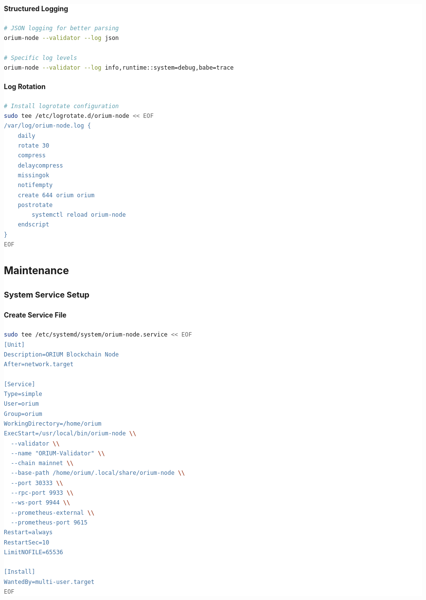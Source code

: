 #### Structured Logging
```bash
# JSON logging for better parsing
orium-node --validator --log json

# Specific log levels
orium-node --validator --log info,runtime::system=debug,babe=trace
```

#### Log Rotation
```bash
# Install logrotate configuration
sudo tee /etc/logrotate.d/orium-node << EOF
/var/log/orium-node.log {
    daily
    rotate 30
    compress
    delaycompress
    missingok
    notifempty
    create 644 orium orium
    postrotate
        systemctl reload orium-node
    endscript
}
EOF
```

## Maintenance

### System Service Setup

#### Create Service File
```bash
sudo tee /etc/systemd/system/orium-node.service << EOF
[Unit]
Description=ORIUM Blockchain Node
After=network.target

[Service]
Type=simple
User=orium
Group=orium
WorkingDirectory=/home/orium
ExecStart=/usr/local/bin/orium-node \\
  --validator \\
  --name "ORIUM-Validator" \\
  --chain mainnet \\
  --base-path /home/orium/.local/share/orium-node \\
  --port 30333 \\
  --rpc-port 9933 \\
  --ws-port 9944 \\
  --prometheus-external \\
  --prometheus-port 9615
Restart=always
RestartSec=10
LimitNOFILE=65536

[Install]
WantedBy=multi-user.target
EOF
```
